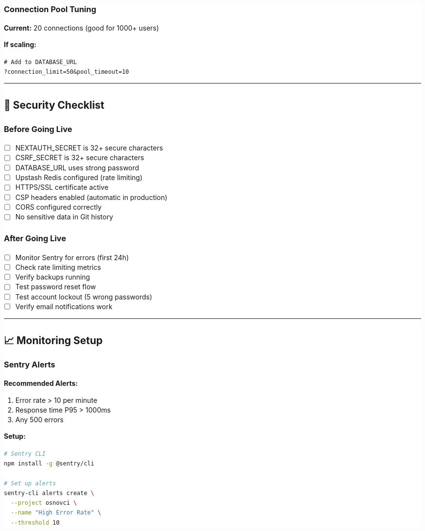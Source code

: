 ### Connection Pool Tuning

**Current:** 20 connections (good for 1000+ users)

**If scaling:**
```env
# Add to DATABASE_URL
?connection_limit=50&pool_timeout=10
```

---

## 🔐 Security Checklist

### Before Going Live

- [ ] NEXTAUTH_SECRET is 32+ secure characters
- [ ] CSRF_SECRET is 32+ secure characters
- [ ] DATABASE_URL uses strong password
- [ ] Upstash Redis configured (rate limiting)
- [ ] HTTPS/SSL certificate active
- [ ] CSP headers enabled (automatic in production)
- [ ] CORS configured correctly
- [ ] No sensitive data in Git history

### After Going Live

- [ ] Monitor Sentry for errors (first 24h)
- [ ] Check rate limiting metrics
- [ ] Verify backups running
- [ ] Test password reset flow
- [ ] Test account lockout (5 wrong passwords)
- [ ] Verify email notifications work

---

## 📈 Monitoring Setup

### Sentry Alerts

**Recommended Alerts:**
1. Error rate > 10 per minute
2. Response time P95 > 1000ms
3. Any 500 errors

**Setup:**
```bash
# Sentry CLI
npm install -g @sentry/cli

# Set up alerts
sentry-cli alerts create \
  --project osnovci \
  --name "High Error Rate" \
  --threshold 10
```
